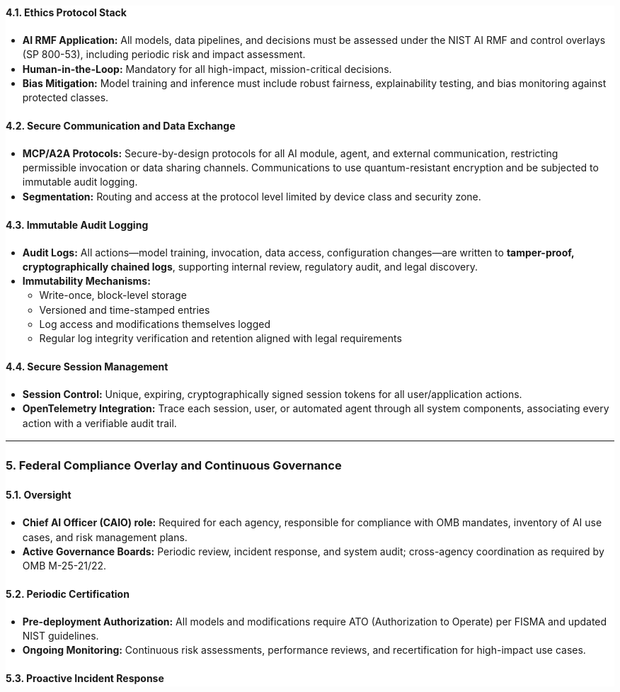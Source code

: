 #### 4.1. Ethics Protocol Stack

- **AI RMF Application:** All models, data pipelines, and decisions must be assessed under the NIST AI RMF and control overlays (SP 800-53), including periodic risk and impact assessment.
- **Human-in-the-Loop:** Mandatory for all high-impact, mission-critical decisions.
- **Bias Mitigation:** Model training and inference must include robust fairness, explainability testing, and bias monitoring against protected classes.

#### 4.2. Secure Communication and Data Exchange

- **MCP/A2A Protocols:** Secure-by-design protocols for all AI module, agent, and external communication, restricting permissible invocation or data sharing channels. Communications to use quantum-resistant encryption and be subjected to immutable audit logging.
- **Segmentation:** Routing and access at the protocol level limited by device class and security zone.

#### 4.3. Immutable Audit Logging

- **Audit Logs:** All actions—model training, invocation, data access, configuration changes—are written to **tamper-proof, cryptographically chained logs**, supporting internal review, regulatory audit, and legal discovery.
- **Immutability Mechanisms:**
  - Write-once, block-level storage
  - Versioned and time-stamped entries
  - Log access and modifications themselves logged
  - Regular log integrity verification and retention aligned with legal requirements

#### 4.4. Secure Session Management

- **Session Control:** Unique, expiring, cryptographically signed session tokens for all user/application actions.
- **OpenTelemetry Integration:** Trace each session, user, or automated agent through all system components, associating every action with a verifiable audit trail.

---

### 5. Federal Compliance Overlay and Continuous Governance

#### 5.1. Oversight

- **Chief AI Officer (CAIO) role:** Required for each agency, responsible for compliance with OMB mandates, inventory of AI use cases, and risk management plans.
- **Active Governance Boards:** Periodic review, incident response, and system audit; cross-agency coordination as required by OMB M-25-21/22.

#### 5.2. Periodic Certification

- **Pre-deployment Authorization:** All models and modifications require ATO (Authorization to Operate) per FISMA and updated NIST guidelines.
- **Ongoing Monitoring:** Continuous risk assessments, performance reviews, and recertification for high-impact use cases.

#### 5.3. Proactive Incident Response
